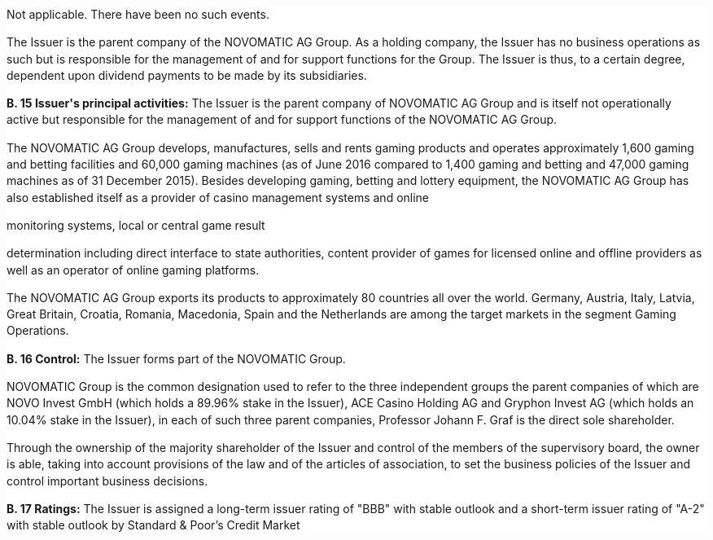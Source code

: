 
Not applicable. There have been no such events.

The Issuer is the parent company of the NOVOMATIC AG
Group. As a holding company, the Issuer has no business
operations as such but is responsible for the management of
and for support functions for the Group. The Issuer is thus, to
a certain degree, dependent upon dividend payments to be
made by its subsidiaries.


**B. 15 Issuer's principal activities:** The Issuer is the parent company of NOVOMATIC AG
Group and is itself not operationally active but responsible
for the management of and for support functions of the
NOVOMATIC AG Group.

The NOVOMATIC AG Group develops, manufactures, sells
and rents gaming products and operates approximately 1,600
gaming and betting facilities and 60,000 gaming machines (as
of June 2016 compared to 1,400 gaming and betting and
47,000 gaming machines as of 31 December 2015). Besides
developing gaming, betting and lottery equipment, the
NOVOMATIC AG Group has also established itself as a
provider of casino management systems and online

monitoring systems, local or central game result

determination including direct interface to state authorities,
content provider of games for licensed online and offline
providers as well as an operator of online gaming platforms.

The NOVOMATIC AG Group exports its products to
approximately 80 countries all over the world. Germany,
Austria, Italy, Latvia, Great Britain, Croatia, Romania,
Macedonia, Spain and the Netherlands are among the target
markets in the segment Gaming Operations.

**B. 16 Control:** The Issuer forms part of the NOVOMATIC Group.

NOVOMATIC Group is the common designation used to
refer to the three independent groups the parent companies of
which are NOVO Invest GmbH (which holds a 89.96% stake
in the Issuer), ACE Casino Holding AG and Gryphon Invest
AG (which holds an 10.04% stake in the Issuer), in each of
such three parent companies, Professor Johann F. Graf is the
direct sole shareholder.

Through the ownership of the majority shareholder of the
Issuer and control of the members of the supervisory board,
the owner is able, taking into account provisions of the law
and of the articles of association, to set the business policies
of the Issuer and control important business decisions.

**B. 17 Ratings:** The Issuer is assigned a long-term issuer rating of "BBB"
with stable outlook and a short-term issuer rating of "A-2"
with stable outlook by Standard & Poor’s Credit Market
